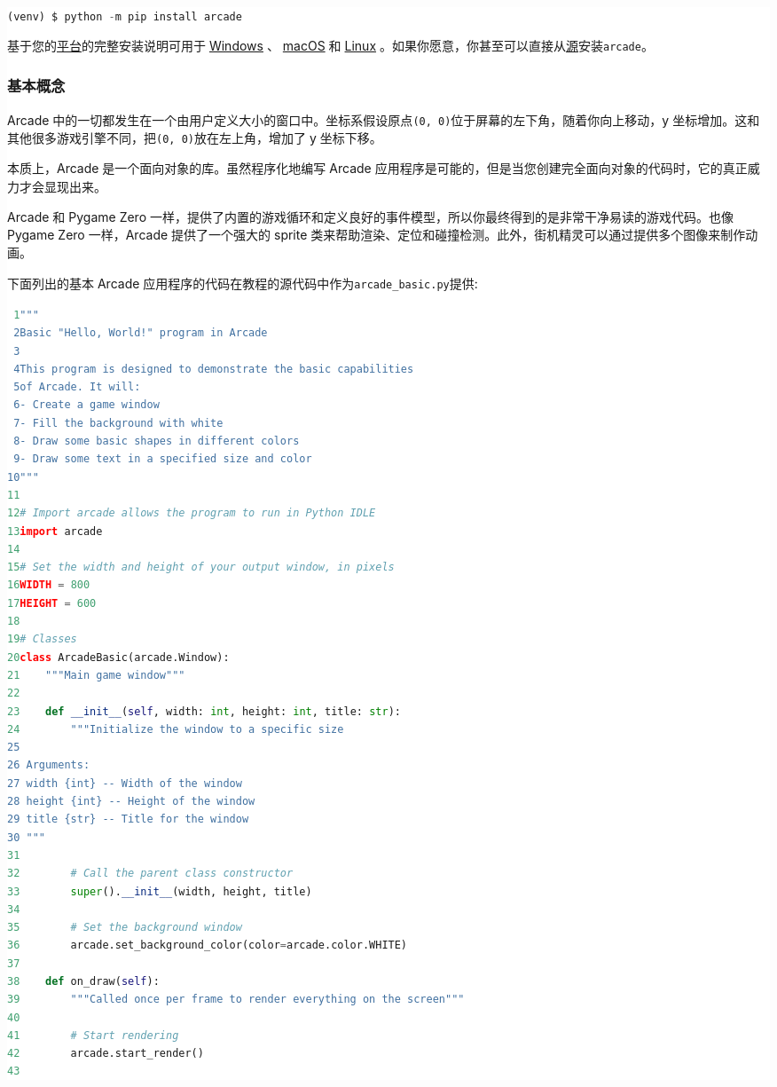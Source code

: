 ```py
(venv) $ python -m pip install arcade
```

基于您的[平台](https://api.arcade.academy/en/latest/install/index.html)的完整安装说明可用于 [Windows](https://api.arcade.academy/en/latest/install/windows.html) 、 [macOS](https://api.arcade.academy/en/latest/install/mac.html) 和 [Linux](https://api.arcade.academy/en/latest/install/linux.html) 。如果你愿意，你甚至可以直接从[源](https://api.arcade.academy/en/latest/install/source.html)安装`arcade`。

### 基本概念

Arcade 中的一切都发生在一个由用户定义大小的窗口中。坐标系假设原点`(0, 0)`位于屏幕的左下角，随着你向上移动，y 坐标增加。这和其他很多游戏引擎不同，把`(0, 0)`放在左上角，增加了 y 坐标下移。

本质上，Arcade 是一个面向对象的库。虽然程序化地编写 Arcade 应用程序是可能的，但是当您创建完全面向对象的代码时，它的真正威力才会显现出来。

Arcade 和 Pygame Zero 一样，提供了内置的游戏循环和定义良好的事件模型，所以你最终得到的是非常干净易读的游戏代码。也像 Pygame Zero 一样，Arcade 提供了一个强大的 sprite 类来帮助渲染、定位和碰撞检测。此外，街机精灵可以通过提供多个图像来制作动画。

下面列出的基本 Arcade 应用程序的代码在教程的源代码中作为`arcade_basic.py`提供:



```py
 1"""
 2Basic "Hello, World!" program in Arcade
 3
 4This program is designed to demonstrate the basic capabilities
 5of Arcade. It will:
 6- Create a game window
 7- Fill the background with white
 8- Draw some basic shapes in different colors
 9- Draw some text in a specified size and color
10"""
11
12# Import arcade allows the program to run in Python IDLE
13import arcade
14
15# Set the width and height of your output window, in pixels
16WIDTH = 800
17HEIGHT = 600
18
19# Classes
20class ArcadeBasic(arcade.Window):
21    """Main game window"""
22
23    def __init__(self, width: int, height: int, title: str):
24        """Initialize the window to a specific size
25
26 Arguments:
27 width {int} -- Width of the window
28 height {int} -- Height of the window
29 title {str} -- Title for the window
30 """
31
32        # Call the parent class constructor
33        super().__init__(width, height, title)
34
35        # Set the background window
36        arcade.set_background_color(color=arcade.color.WHITE)
37
38    def on_draw(self):
39        """Called once per frame to render everything on the screen"""
40
41        # Start rendering
42        arcade.start_render()
43
```